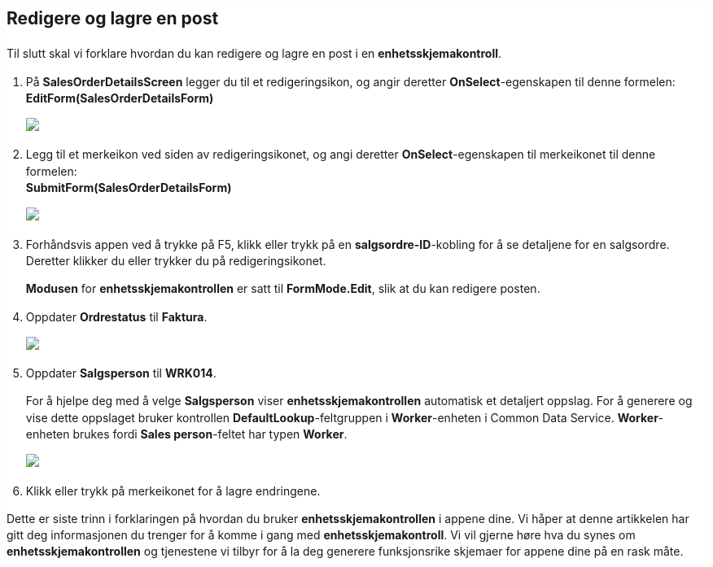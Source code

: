 ## <a name="edit-and-save-a-record"></a>Redigere og lagre en post
Til slutt skal vi forklare hvordan du kan redigere og lagre en post i en **enhetsskjemakontroll**.  

1. På **SalesOrderDetailsScreen** legger du til et redigeringsikon, og angir deretter **OnSelect**-egenskapen til denne formelen:  
   **EditForm(SalesOrderDetailsForm)**
   
    ![](media/entity-form-control/entityform-tutorial-01-22.png)
2. Legg til et merkeikon ved siden av redigeringsikonet, og angi deretter **OnSelect**-egenskapen til merkeikonet til denne formelen:  
   **SubmitForm(SalesOrderDetailsForm)**  
   
    ![](media/entity-form-control/entityform-tutorial-01-23.png)
3. Forhåndsvis appen ved å trykke på F5, klikk eller trykk på en **salgsordre-ID**-kobling for å se detaljene for en salgsordre. Deretter klikker du eller trykker du på redigeringsikonet.  
   
    **Modusen** for **enhetsskjemakontrollen** er satt til **FormMode.Edit**, slik at du kan redigere posten.
4. Oppdater **Ordrestatus** til **Faktura**.  
   
    ![](media/entity-form-control/entityform-tutorial-01-24.png)
5. Oppdater **Salgsperson** til **WRK014**.
   
    For å hjelpe deg med å velge **Salgsperson** viser **enhetsskjemakontrollen** automatisk et detaljert oppslag. For å generere og vise dette oppslaget bruker kontrollen **DefaultLookup**-feltgruppen i **Worker**-enheten i Common Data Service. **Worker**-enheten brukes fordi **Sales person**-feltet har typen **Worker**.
   
    ![](media/entity-form-control/entityform-tutorial-01-25.png)
6. Klikk eller trykk på merkeikonet for å lagre endringene.

Dette er siste trinn i forklaringen på hvordan du bruker **enhetsskjemakontrollen** i appene dine. Vi håper at denne artikkelen har gitt deg informasjonen du trenger for å komme i gang med **enhetsskjemakontroll**. Vi vil gjerne høre hva du synes om **enhetsskjemakontrollen** og tjenestene vi tilbyr for å la deg generere funksjonsrike skjemaer for appene dine på en rask måte.

